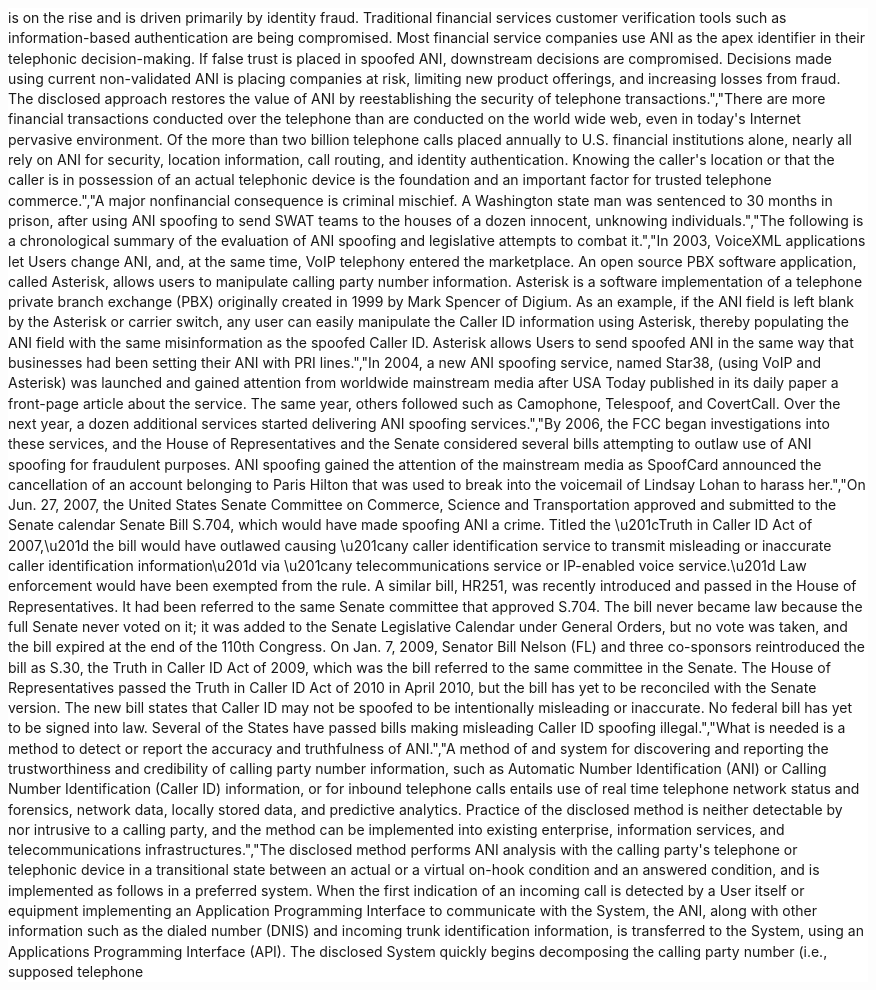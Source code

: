 is on the rise and is driven primarily by identity fraud. Traditional financial services customer verification tools such as information-based authentication are being compromised. Most financial service companies use ANI as the apex identifier in their telephonic decision-making. If false trust is placed in spoofed ANI, downstream decisions are compromised. Decisions made using current non-validated ANI is placing companies at risk, limiting new product offerings, and increasing losses from fraud. The disclosed approach restores the value of ANI by reestablishing the security of telephone transactions.","There are more financial transactions conducted over the telephone than are conducted on the world wide web, even in today's Internet pervasive environment. Of the more than two billion telephone calls placed annually to U.S. financial institutions alone, nearly all rely on ANI for security, location information, call routing, and identity authentication. Knowing the caller's location or that the caller is in possession of an actual telephonic device is the foundation and an important factor for trusted telephone commerce.","A major nonfinancial consequence is criminal mischief. A Washington state man was sentenced to 30 months in prison, after using ANI spoofing to send SWAT teams to the houses of a dozen innocent, unknowing individuals.","The following is a chronological summary of the evaluation of ANI spoofing and legislative attempts to combat it.","In 2003, VoiceXML applications let Users change ANI, and, at the same time, VoIP telephony entered the marketplace. An open source PBX software application, called Asterisk, allows users to manipulate calling party number information. Asterisk is a software implementation of a telephone private branch exchange (PBX) originally created in 1999 by Mark Spencer of Digium. As an example, if the ANI field is left blank by the Asterisk or carrier switch, any user can easily manipulate the Caller ID information using Asterisk, thereby populating the ANI field with the same misinformation as the spoofed Caller ID. Asterisk allows Users to send spoofed ANI in the same way that businesses had been setting their ANI with PRI lines.","In 2004, a new ANI spoofing service, named Star38, (using VoIP and Asterisk) was launched and gained attention from worldwide mainstream media after USA Today published in its daily paper a front-page article about the service. The same year, others followed such as Camophone, Telespoof, and CovertCall. Over the next year, a dozen additional services started delivering ANI spoofing services.","By 2006, the FCC began investigations into these services, and the House of Representatives and the Senate considered several bills attempting to outlaw use of ANI spoofing for fraudulent purposes. ANI spoofing gained the attention of the mainstream media as SpoofCard announced the cancellation of an account belonging to Paris Hilton that was used to break into the voicemail of Lindsay Lohan to harass her.","On Jun. 27, 2007, the United States Senate Committee on Commerce, Science and Transportation approved and submitted to the Senate calendar Senate Bill S.704, which would have made spoofing ANI a crime. Titled the \u201cTruth in Caller ID Act of 2007,\u201d the bill would have outlawed causing \u201cany caller identification service to transmit misleading or inaccurate caller identification information\u201d via \u201cany telecommunications service or IP-enabled voice service.\u201d Law enforcement would have been exempted from the rule. A similar bill, HR251, was recently introduced and passed in the House of Representatives. It had been referred to the same Senate committee that approved S.704. The bill never became law because the full Senate never voted on it; it was added to the Senate Legislative Calendar under General Orders, but no vote was taken, and the bill expired at the end of the 110th Congress. On Jan. 7, 2009, Senator Bill Nelson (FL) and three co-sponsors reintroduced the bill as S.30, the Truth in Caller ID Act of 2009, which was the bill referred to the same committee in the Senate. The House of Representatives passed the Truth in Caller ID Act of 2010 in April 2010, but the bill has yet to be reconciled with the Senate version. The new bill states that Caller ID may not be spoofed to be intentionally misleading or inaccurate. No federal bill has yet to be signed into law. Several of the States have passed bills making misleading Caller ID spoofing illegal.","What is needed is a method to detect or report the accuracy and truthfulness of ANI.","A method of and system for discovering and reporting the trustworthiness and credibility of calling party number information, such as Automatic Number Identification (ANI) or Calling Number Identification (Caller ID) information, or for inbound telephone calls entails use of real time telephone network status and forensics, network data, locally stored data, and predictive analytics. Practice of the disclosed method is neither detectable by nor intrusive to a calling party, and the method can be implemented into existing enterprise, information services, and telecommunications infrastructures.","The disclosed method performs ANI analysis with the calling party's telephone or telephonic device in a transitional state between an actual or a virtual on-hook condition and an answered condition, and is implemented as follows in a preferred system. When the first indication of an incoming call is detected by a User itself or equipment implementing an Application Programming Interface to communicate with the System, the ANI, along with other information such as the dialed number (DNIS) and incoming trunk identification information, is transferred to the System, using an Applications Programming Interface (API). The disclosed System quickly begins decomposing the calling party number (i.e., supposed telephone